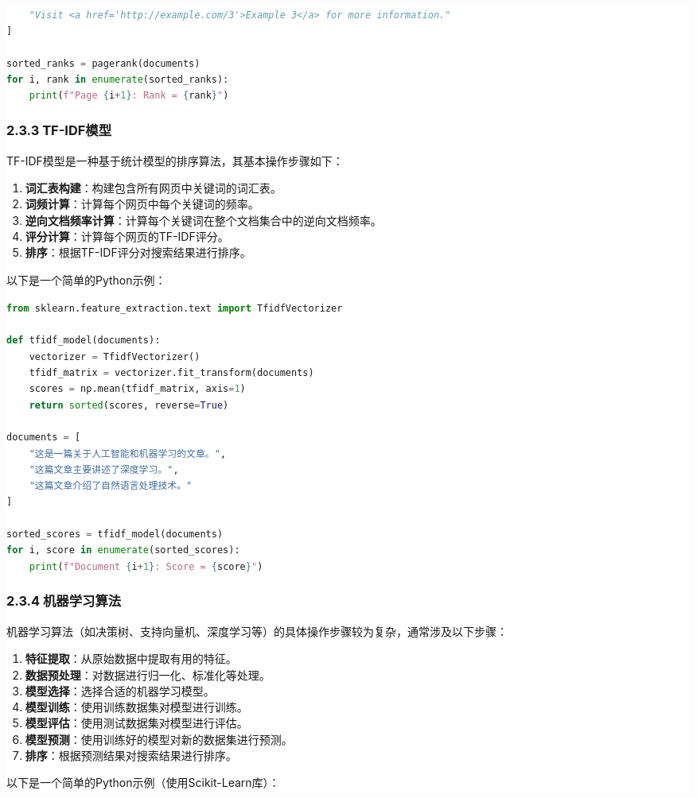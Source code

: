```python
    "Visit <a href='http://example.com/3'>Example 3</a> for more information."
]

sorted_ranks = pagerank(documents)
for i, rank in enumerate(sorted_ranks):
    print(f"Page {i+1}: Rank = {rank}")
```

### 2.3.3 TF-IDF模型

TF-IDF模型是一种基于统计模型的排序算法，其基本操作步骤如下：

1. **词汇表构建**：构建包含所有网页中关键词的词汇表。
2. **词频计算**：计算每个网页中每个关键词的频率。
3. **逆向文档频率计算**：计算每个关键词在整个文档集合中的逆向文档频率。
4. **评分计算**：计算每个网页的TF-IDF评分。
5. **排序**：根据TF-IDF评分对搜索结果进行排序。

以下是一个简单的Python示例：

```python
from sklearn.feature_extraction.text import TfidfVectorizer

def tfidf_model(documents):
    vectorizer = TfidfVectorizer()
    tfidf_matrix = vectorizer.fit_transform(documents)
    scores = np.mean(tfidf_matrix, axis=1)
    return sorted(scores, reverse=True)

documents = [
    "这是一篇关于人工智能和机器学习的文章。",
    "这篇文章主要讲述了深度学习。",
    "这篇文章介绍了自然语言处理技术。"
]

sorted_scores = tfidf_model(documents)
for i, score in enumerate(sorted_scores):
    print(f"Document {i+1}: Score = {score}")
```

### 2.3.4 机器学习算法

机器学习算法（如决策树、支持向量机、深度学习等）的具体操作步骤较为复杂，通常涉及以下步骤：

1. **特征提取**：从原始数据中提取有用的特征。
2. **数据预处理**：对数据进行归一化、标准化等处理。
3. **模型选择**：选择合适的机器学习模型。
4. **模型训练**：使用训练数据集对模型进行训练。
5. **模型评估**：使用测试数据集对模型进行评估。
6. **模型预测**：使用训练好的模型对新的数据集进行预测。
7. **排序**：根据预测结果对搜索结果进行排序。

以下是一个简单的Python示例（使用Scikit-Learn库）：
